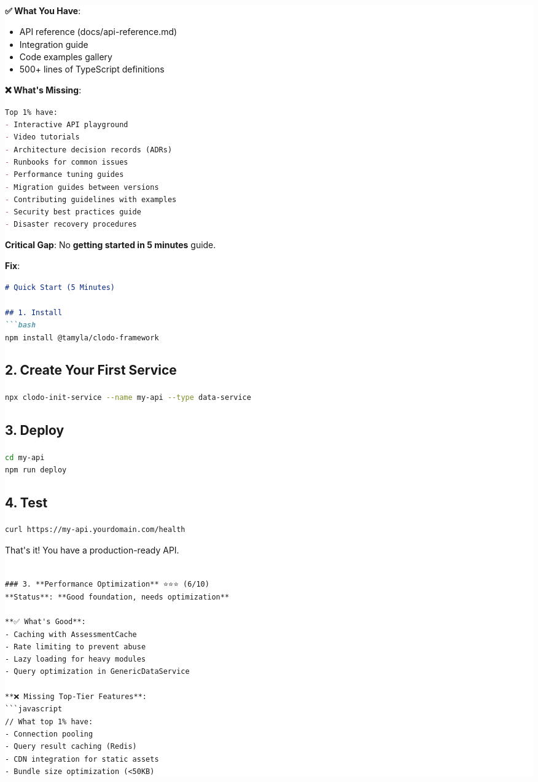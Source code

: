 **✅ What You Have**:
- API reference (docs/api-reference.md)
- Integration guide
- Code examples gallery
- 500+ lines of TypeScript definitions

**❌ What's Missing**:
```markdown
Top 1% have:
- Interactive API playground
- Video tutorials
- Architecture decision records (ADRs)
- Runbooks for common issues
- Performance tuning guides
- Migration guides between versions
- Contributing guidelines with examples
- Security best practices guide
- Disaster recovery procedures
```

**Critical Gap**: No **getting started in 5 minutes** guide.

**Fix**:
```markdown
# Quick Start (5 Minutes)

## 1. Install
```bash
npm install @tamyla/clodo-framework
```

## 2. Create Your First Service
```bash
npx clodo-init-service --name my-api --type data-service
```

## 3. Deploy
```bash
cd my-api
npm run deploy
```

## 4. Test
```bash
curl https://my-api.yourdomain.com/health
```

That's it! You have a production-ready API.
```

### 3. **Performance Optimization** ⭐⭐⭐ (6/10)
**Status**: **Good foundation, needs optimization**

**✅ What's Good**:
- Caching with AssessmentCache
- Rate limiting to prevent abuse
- Lazy loading for heavy modules
- Query optimization in GenericDataService

**❌ Missing Top-Tier Features**:
```javascript
// What top 1% have:
- Connection pooling
- Query result caching (Redis)
- CDN integration for static assets
- Bundle size optimization (<50KB)
```